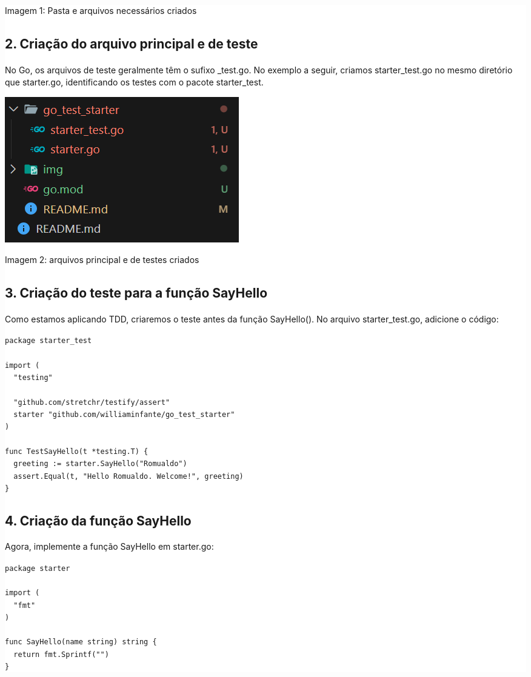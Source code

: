 Imagem 1: Pasta e arquivos necessários criados

## 2. Criação do arquivo principal e de teste

No Go, os arquivos de teste geralmente têm o sufixo _test.go. No exemplo a seguir, criamos starter_test.go no mesmo diretório que starter.go, identificando os testes com o pacote starter_test.

![alt text](img/image2.png)

Imagem 2: arquivos principal e de testes criados

## 3. Criação do teste para a função SayHello

Como estamos aplicando TDD, criaremos o teste antes da função SayHello(). No arquivo starter_test.go, adicione o código:

```
package starter_test

import (
  "testing"

  "github.com/stretchr/testify/assert"
  starter "github.com/williaminfante/go_test_starter"
)

func TestSayHello(t *testing.T) {
  greeting := starter.SayHello("Romualdo")
  assert.Equal(t, "Hello Romualdo. Welcome!", greeting)
}
```

## 4. Criação da função SayHello

Agora, implemente a função SayHello em starter.go:

```
package starter

import (
  "fmt"
)

func SayHello(name string) string {
  return fmt.Sprintf("")
}

```
